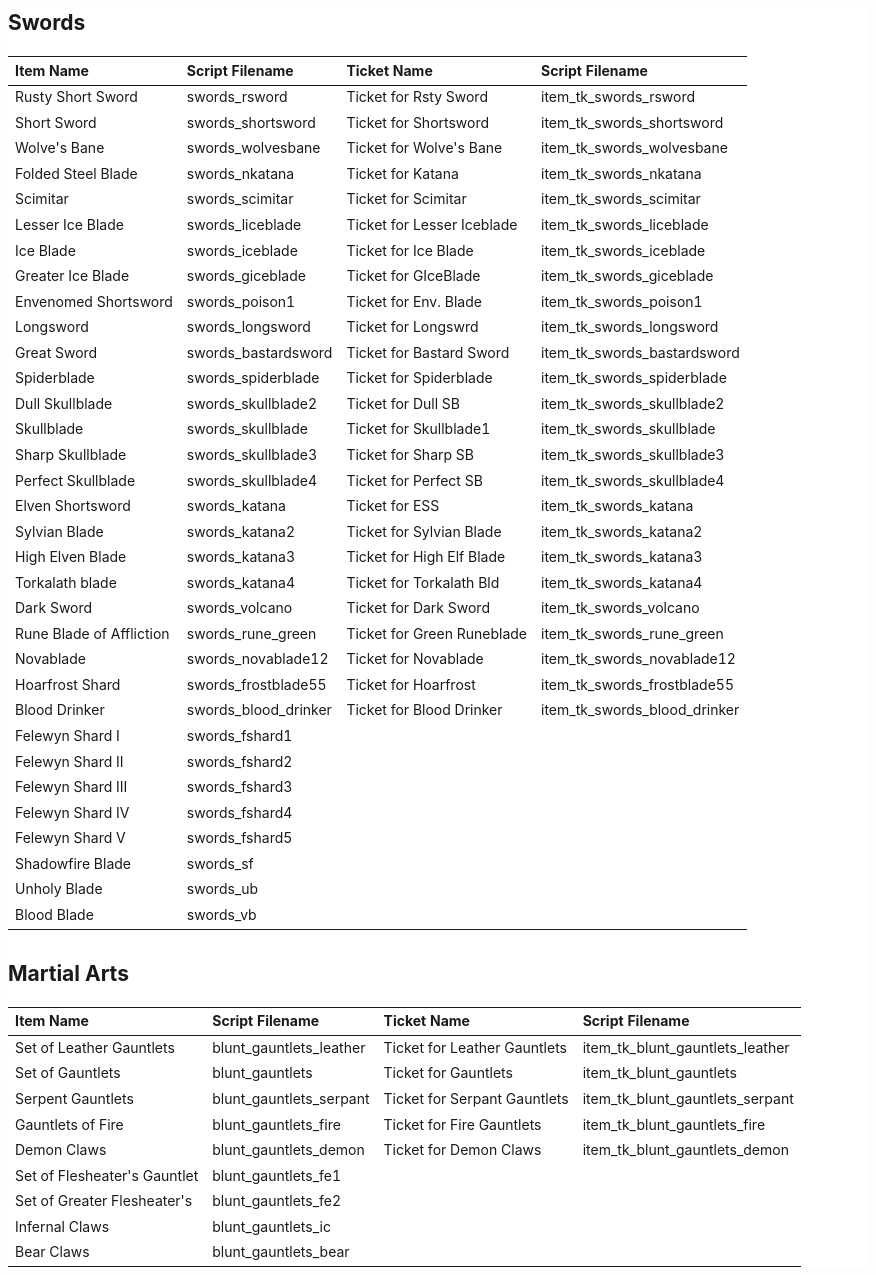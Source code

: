
## **Swords**

| Item Name | Script Filename | Ticket Name | Script Filename |
| :--- | :--- | :--- | :--- |
Rusty Short Sword	|	swords_rsword			|		Ticket for Rsty Sword	|	item_tk_swords_rsword
Short Sword		|	swords_shortsword		|		Ticket for Shortsword	|	item_tk_swords_shortsword
Wolve's Bane		|	swords_wolvesbane		|		Ticket for Wolve's Bane		|item_tk_swords_wolvesbane
Folded Steel Blade	|	swords_nkatana			|		Ticket for Katana	|	item_tk_swords_nkatana
Scimitar		|	swords_scimitar			|		Ticket for Scimitar	|	item_tk_swords_scimitar
Lesser Ice Blade	|	swords_liceblade		|		Ticket for Lesser Iceblade|	item_tk_swords_liceblade
Ice Blade		|	swords_iceblade				|	Ticket for Ice Blade	|	item_tk_swords_iceblade
Greater Ice Blade	|	swords_giceblade		|		Ticket for GIceBlade	|	item_tk_swords_giceblade
Envenomed Shortsword	|	swords_poison1		|			Ticket for Env. Blade	|	item_tk_swords_poison1
Longsword		|	swords_longsword			|	Ticket for Longswrd	|	item_tk_swords_longsword
Great Sword		|	swords_bastardsword		|		Ticket for Bastard Sword	|item_tk_swords_bastardsword
Spiderblade		|	swords_spiderblade			|	Ticket for Spiderblade	|	item_tk_swords_spiderblade
Dull Skullblade		|	swords_skullblade2		|		Ticket for Dull SB	|	item_tk_swords_skullblade2
Skullblade		|	swords_skullblade			|	Ticket for Skullblade1	|	item_tk_swords_skullblade
Sharp Skullblade	|	swords_skullblade3			|	Ticket for Sharp SB	|	item_tk_swords_skullblade3
Perfect Skullblade	|	swords_skullblade4			|	Ticket for Perfect SB	|	item_tk_swords_skullblade4
Elven Shortsword	|	swords_katana				|	Ticket for ESS		|	item_tk_swords_katana
Sylvian Blade		|	swords_katana2			|		Ticket for Sylvian Blade|	item_tk_swords_katana2
High Elven Blade	|	swords_katana3			|		Ticket for High Elf Blade	|item_tk_swords_katana3
Torkalath blade		|	swords_katana4		|			Ticket for Torkalath Bld|	item_tk_swords_katana4
Dark Sword		|	swords_volcano				|	Ticket for Dark Sword	|	item_tk_swords_volcano
Rune Blade of Affliction	|swords_rune_green		|		Ticket for Green Runeblade|	item_tk_swords_rune_green
Novablade		|	swords_novablade12			|	Ticket for Novablade	|	item_tk_swords_novablade12
Hoarfrost Shard		|	swords_frostblade55			|	Ticket for Hoarfrost	|	item_tk_swords_frostblade55
Blood Drinker		|	swords_blood_drinker		|		Ticket for Blood Drinker|	item_tk_swords_blood_drinker
Felewyn Shard I		|	swords_fshard1
Felewyn Shard II	|	swords_fshard2
Felewyn Shard III	|	swords_fshard3
Felewyn Shard IV	|	swords_fshard4
Felewyn Shard V		|	swords_fshard5
Shadowfire Blade	|	swords_sf
Unholy Blade		|	swords_ub
Blood Blade			|swords_vb


## **Martial Arts**

| Item Name | Script Filename | Ticket Name | Script Filename |
| :--- | :--- | :--- | :--- |
Set of Leather Gauntlets|	blunt_gauntlets_leather			|	Ticket for Leather Gauntlets	|item_tk_blunt_gauntlets_leather
Set of Gauntlets	|	blunt_gauntlets			|		Ticket for Gauntlets	|	item_tk_blunt_gauntlets
Serpent Gauntlets	|	blunt_gauntlets_serpant			|	Ticket for Serpant Gauntlets|	item_tk_blunt_gauntlets_serpant
Gauntlets of Fire		|blunt_gauntlets_fire		|		Ticket for Fire Gauntlets|	item_tk_blunt_gauntlets_fire
Demon Claws	|		blunt_gauntlets_demon			|	Ticket for Demon Claws	|	item_tk_blunt_gauntlets_demon
Set of Flesheater's Gauntlet	|blunt_gauntlets_fe1
Set of Greater Flesheater's	|blunt_gauntlets_fe2
Infernal Claws			|blunt_gauntlets_ic
Bear Claws			|blunt_gauntlets_bear
